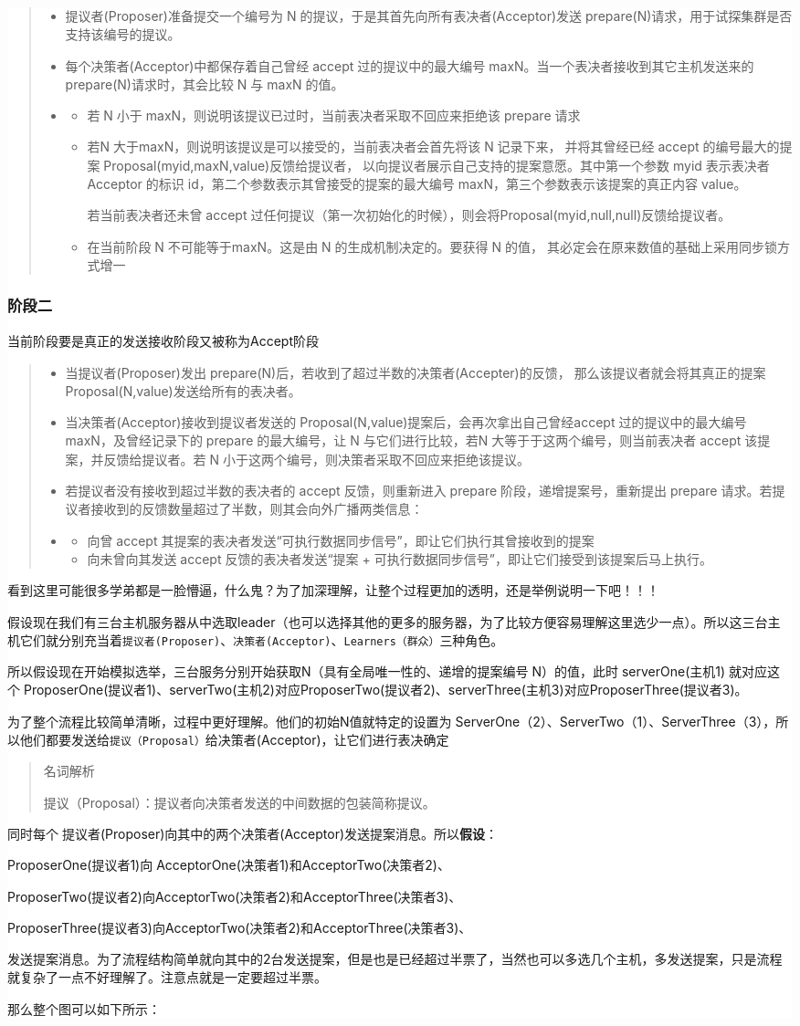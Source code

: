 > - 提议者(Proposer)准备提交一个编号为 N 的提议，于是其首先向所有表决者(Acceptor)发送 prepare(N)请求，用于试探集群是否支持该编号的提议。
>
> - 每个决策者(Acceptor)中都保存着自己曾经 accept 过的提议中的最大编号 maxN。当一个表决者接收到其它主机发送来的 prepare(N)请求时，其会比较 N 与 maxN 的值。
>
> - - 若 N 小于 maxN，则说明该提议已过时，当前表决者采取不回应来拒绝该 prepare 请求
>
>   - 若N 大于maxN，则说明该提议是可以接受的，当前表决者会首先将该 N 记录下来， 并将其曾经已经 accept 的编号最大的提案 Proposal(myid,maxN,value)反馈给提议者， 以向提议者展示自己支持的提案意愿。其中第一个参数 myid 表示表决者 Acceptor 的标识 id，第二个参数表示其曾接受的提案的最大编号 maxN，第三个参数表示该提案的真正内容 value。
>
>     若当前表决者还未曾 accept 过任何提议（第一次初始化的时候），则会将Proposal(myid,null,null)反馈给提议者。
>
>   - 在当前阶段 N 不可能等于maxN。这是由 N 的生成机制决定的。要获得 N 的值， 其必定会在原来数值的基础上采用同步锁方式增一

### 阶段二

当前阶段要是真正的发送接收阶段又被称为Accept阶段

> - 当提议者(Proposer)发出 prepare(N)后，若收到了超过半数的决策者(Accepter)的反馈， 那么该提议者就会将其真正的提案 Proposal(N,value)发送给所有的表决者。
>
> - 当决策者(Acceptor)接收到提议者发送的 Proposal(N,value)提案后，会再次拿出自己曾经accept 过的提议中的最大编号 maxN，及曾经记录下的 prepare 的最大编号，让 N 与它们进行比较，若N 大等于于这两个编号，则当前表决者 accept 该提案，并反馈给提议者。若 N 小于这两个编号，则决策者采取不回应来拒绝该提议。
>
> - 若提议者没有接收到超过半数的表决者的 accept 反馈，则重新进入 prepare 阶段，递增提案号，重新提出 prepare 请求。若提议者接收到的反馈数量超过了半数，则其会向外广播两类信息：
>
> - - 向曾 accept 其提案的表决者发送“可执行数据同步信号”，即让它们执行其曾接收到的提案
>   - 向未曾向其发送 accept 反馈的表决者发送“提案 + 可执行数据同步信号”，即让它们接受到该提案后马上执行。

看到这里可能很多学弟都是一脸懵逼，什么鬼？为了加深理解，让整个过程更加的透明，还是举例说明一下吧！！！

假设现在我们有三台主机服务器从中选取leader（也可以选择其他的更多的服务器，为了比较方便容易理解这里选少一点）。所以这三台主机它们就分别充当着`提议者(Proposer)`、`决策者(Acceptor)`、`Learners（群众）`三种角色。

所以假设现在开始模拟选举，三台服务分别开始获取N（具有全局唯一性的、递增的提案编号 N）的值，此时 serverOne(主机1) 就对应这个 ProposerOne(提议者1)、serverTwo(主机2)对应ProposerTwo(提议者2)、serverThree(主机3)对应ProposerThree(提议者3)。

为了整个流程比较简单清晰，过程中更好理解。他们的初始N值就特定的设置为 ServerOne（2）、ServerTwo（1）、ServerThree（3），所以他们都要发送给`提议（Proposal）`给决策者(Acceptor)，让它们进行表决确定

> 名词解析
>
> 提议（Proposal）：提议者向决策者发送的中间数据的包装简称提议。

同时每个 提议者(Proposer)向其中的两个决策者(Acceptor)发送提案消息。所以**假设**：

ProposerOne(提议者1)向 AcceptorOne(决策者1)和AcceptorTwo(决策者2)、

ProposerTwo(提议者2)向AcceptorTwo(决策者2)和AcceptorThree(决策者3)、

ProposerThree(提议者3)向AcceptorTwo(决策者2)和AcceptorThree(决策者3)、

发送提案消息。为了流程结构简单就向其中的2台发送提案，但是也是已经超过半票了，当然也可以多选几个主机，多发送提案，只是流程就复杂了一点不好理解了。注意点就是一定要超过半票。

那么整个图可以如下所示：
